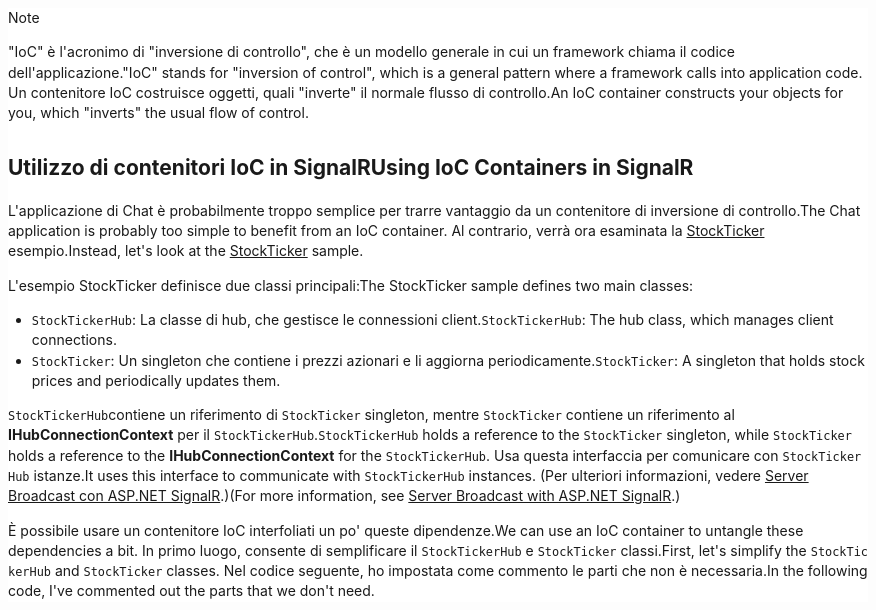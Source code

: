 > [!NOTE]
> <span data-ttu-id="73113-154">"IoC" è l'acronimo di "inversione di controllo", che è un modello generale in cui un framework chiama il codice dell'applicazione.</span><span class="sxs-lookup"><span data-stu-id="73113-154">"IoC" stands for "inversion of control", which is a general pattern where a framework calls into application code.</span></span> <span data-ttu-id="73113-155">Un contenitore IoC costruisce oggetti, quali "inverte" il normale flusso di controllo.</span><span class="sxs-lookup"><span data-stu-id="73113-155">An IoC container constructs your objects for you, which "inverts" the usual flow of control.</span></span>


## <a name="using-ioc-containers-in-signalr"></a><span data-ttu-id="73113-156">Utilizzo di contenitori IoC in SignalR</span><span class="sxs-lookup"><span data-stu-id="73113-156">Using IoC Containers in SignalR</span></span>

<span data-ttu-id="73113-157">L'applicazione di Chat è probabilmente troppo semplice per trarre vantaggio da un contenitore di inversione di controllo.</span><span class="sxs-lookup"><span data-stu-id="73113-157">The Chat application is probably too simple to benefit from an IoC container.</span></span> <span data-ttu-id="73113-158">Al contrario, verrà ora esaminata la [StockTicker](http://nuget.org/packages/microsoft.aspnet.signalr.sample) esempio.</span><span class="sxs-lookup"><span data-stu-id="73113-158">Instead, let's look at the [StockTicker](http://nuget.org/packages/microsoft.aspnet.signalr.sample) sample.</span></span>

<span data-ttu-id="73113-159">L'esempio StockTicker definisce due classi principali:</span><span class="sxs-lookup"><span data-stu-id="73113-159">The StockTicker sample defines two main classes:</span></span>

- <span data-ttu-id="73113-160">`StockTickerHub`: La classe di hub, che gestisce le connessioni client.</span><span class="sxs-lookup"><span data-stu-id="73113-160">`StockTickerHub`: The hub class, which manages client connections.</span></span>
- <span data-ttu-id="73113-161">`StockTicker`: Un singleton che contiene i prezzi azionari e li aggiorna periodicamente.</span><span class="sxs-lookup"><span data-stu-id="73113-161">`StockTicker`: A singleton that holds stock prices and periodically updates them.</span></span>

<span data-ttu-id="73113-162">`StockTickerHub`contiene un riferimento di `StockTicker` singleton, mentre `StockTicker` contiene un riferimento al **IHubConnectionContext** per il `StockTickerHub`.</span><span class="sxs-lookup"><span data-stu-id="73113-162">`StockTickerHub` holds a reference to the `StockTicker` singleton, while `StockTicker` holds a reference to the **IHubConnectionContext** for the `StockTickerHub`.</span></span> <span data-ttu-id="73113-163">Usa questa interfaccia per comunicare con `StockTickerHub` istanze.</span><span class="sxs-lookup"><span data-stu-id="73113-163">It uses this interface to communicate with `StockTickerHub` instances.</span></span> <span data-ttu-id="73113-164">(Per ulteriori informazioni, vedere [Server Broadcast con ASP.NET SignalR](../getting-started/tutorial-server-broadcast-with-signalr.md).)</span><span class="sxs-lookup"><span data-stu-id="73113-164">(For more information, see [Server Broadcast with ASP.NET SignalR](../getting-started/tutorial-server-broadcast-with-signalr.md).)</span></span>

<span data-ttu-id="73113-165">È possibile usare un contenitore IoC interfoliati un po' queste dipendenze.</span><span class="sxs-lookup"><span data-stu-id="73113-165">We can use an IoC container to untangle these dependencies a bit.</span></span> <span data-ttu-id="73113-166">In primo luogo, consente di semplificare il `StockTickerHub` e `StockTicker` classi.</span><span class="sxs-lookup"><span data-stu-id="73113-166">First, let's simplify the `StockTickerHub` and `StockTicker` classes.</span></span> <span data-ttu-id="73113-167">Nel codice seguente, ho impostata come commento le parti che non è necessaria.</span><span class="sxs-lookup"><span data-stu-id="73113-167">In the following code, I've commented out the parts that we don't need.</span></span>
